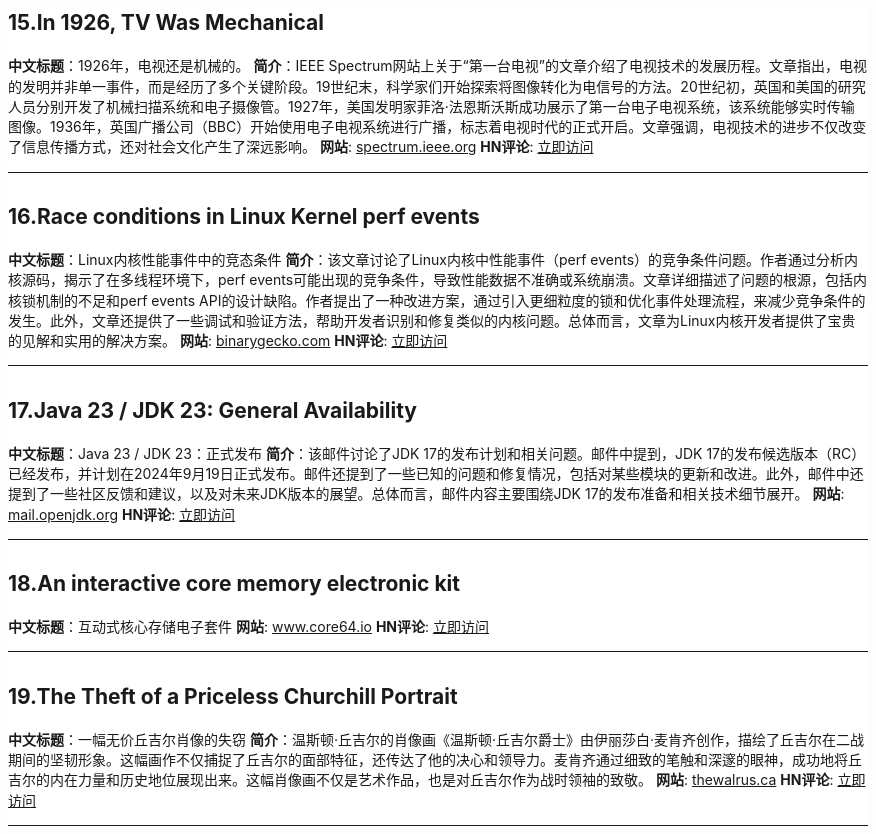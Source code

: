 
## 15.In 1926, TV Was Mechanical
**中文标题**：1926年，电视还是机械的。
**简介**：IEEE Spectrum网站上关于“第一台电视”的文章介绍了电视技术的发展历程。文章指出，电视的发明并非单一事件，而是经历了多个关键阶段。19世纪末，科学家们开始探索将图像转化为电信号的方法。20世纪初，英国和美国的研究人员分别开发了机械扫描系统和电子摄像管。1927年，美国发明家菲洛·法恩斯沃斯成功展示了第一台电子电视系统，该系统能够实时传输图像。1936年，英国广播公司（BBC）开始使用电子电视系统进行广播，标志着电视时代的正式开启。文章强调，电视技术的进步不仅改变了信息传播方式，还对社会文化产生了深远影响。
**网站**:  <a href='https://spectrum.ieee.org/first-tv' target='_blank' rel='nofollow'>spectrum.ieee.org</a>
**HN评论**:  <a href='https://news.ycombinator.com/item?id=41565239&utm_source=www.chuhaix.com' target='_blank' rel='nofollow'>立即访问</a>

---

## 16.Race conditions in Linux Kernel perf events
**中文标题**：Linux内核性能事件中的竞态条件
**简介**：该文章讨论了Linux内核中性能事件（perf events）的竞争条件问题。作者通过分析内核源码，揭示了在多线程环境下，perf events可能出现的竞争条件，导致性能数据不准确或系统崩溃。文章详细描述了问题的根源，包括内核锁机制的不足和perf events API的设计缺陷。作者提出了一种改进方案，通过引入更细粒度的锁和优化事件处理流程，来减少竞争条件的发生。此外，文章还提供了一些调试和验证方法，帮助开发者识别和修复类似的内核问题。总体而言，文章为Linux内核开发者提供了宝贵的见解和实用的解决方案。
**网站**:  <a href='https://binarygecko.com/race-conditions-in-linux-kernel-perf-events/' target='_blank' rel='nofollow'>binarygecko.com</a>
**HN评论**:  <a href='https://news.ycombinator.com/item?id=41566155&utm_source=www.chuhaix.com' target='_blank' rel='nofollow'>立即访问</a>

---

## 17.Java 23 / JDK 23: General Availability
**中文标题**：Java 23 / JDK 23：正式发布
**简介**：该邮件讨论了JDK 17的发布计划和相关问题。邮件中提到，JDK 17的发布候选版本（RC）已经发布，并计划在2024年9月19日正式发布。邮件还提到了一些已知的问题和修复情况，包括对某些模块的更新和改进。此外，邮件中还提到了一些社区反馈和建议，以及对未来JDK版本的展望。总体而言，邮件内容主要围绕JDK 17的发布准备和相关技术细节展开。
**网站**:  <a href='https://mail.openjdk.org/pipermail/jdk-dev/2024-September/009395.html' target='_blank' rel='nofollow'>mail.openjdk.org</a>
**HN评论**:  <a href='https://news.ycombinator.com/item?id=41567720&utm_source=www.chuhaix.com' target='_blank' rel='nofollow'>立即访问</a>

---

## 18.An interactive core memory electronic kit
**中文标题**：互动式核心存储电子套件
**网站**:  <a href='https://www.core64.io' target='_blank' rel='nofollow'>www.core64.io</a>
**HN评论**:  <a href='https://news.ycombinator.com/item?id=41567240&utm_source=www.chuhaix.com' target='_blank' rel='nofollow'>立即访问</a>

---

## 19.The Theft of a Priceless Churchill Portrait
**中文标题**：一幅无价丘吉尔肖像的失窃
**简介**：温斯顿·丘吉尔的肖像画《温斯顿·丘吉尔爵士》由伊丽莎白·麦肯齐创作，描绘了丘吉尔在二战期间的坚韧形象。这幅画作不仅捕捉了丘吉尔的面部特征，还传达了他的决心和领导力。麦肯齐通过细致的笔触和深邃的眼神，成功地将丘吉尔的内在力量和历史地位展现出来。这幅肖像画不仅是艺术作品，也是对丘吉尔作为战时领袖的致敬。
**网站**:  <a href='https://thewalrus.ca/churchill-portrait/' target='_blank' rel='nofollow'>thewalrus.ca</a>
**HN评论**:  <a href='https://news.ycombinator.com/item?id=41563801&utm_source=www.chuhaix.com' target='_blank' rel='nofollow'>立即访问</a>

---
